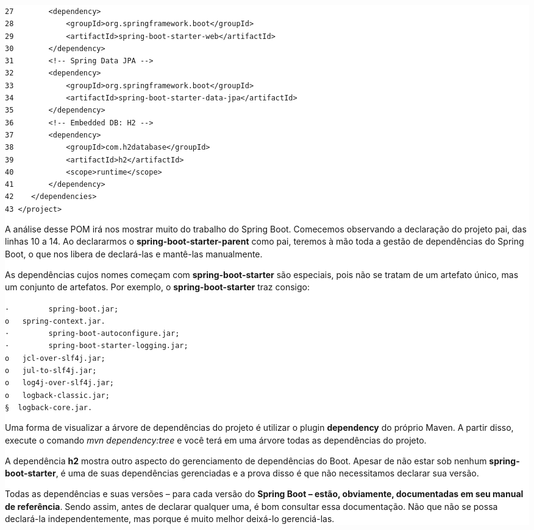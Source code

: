 ```
27        <dependency>
28            <groupId>org.springframework.boot</groupId>
29            <artifactId>spring-boot-starter-web</artifactId>
30        </dependency>
31        <!-- Spring Data JPA -->
32        <dependency>
33            <groupId>org.springframework.boot</groupId>
34            <artifactId>spring-boot-starter-data-jpa</artifactId>
35        </dependency>
36        <!-- Embedded DB: H2 -->
37        <dependency>
38            <groupId>com.h2database</groupId>
39            <artifactId>h2</artifactId>
40            <scope>runtime</scope>
41        </dependency>
42    </dependencies>
43 </project>
```

A análise desse POM irá nos mostrar muito do trabalho do Spring Boot. Comecemos observando a declaração do projeto pai, das linhas 10 a 14. Ao declararmos o **spring-boot-starter-parent** como pai, teremos à mão toda a gestão de dependências do Spring Boot, o que nos libera de declará-las e mantê-las manualmente.

As dependências cujos nomes começam com **spring-boot-starter** são especiais, pois não se tratam de um artefato único, mas um conjunto de artefatos. Por exemplo, o **spring-boot-starter** traz consigo:



```
·         spring-boot.jar;
o   spring-context.jar.
·         spring-boot-autoconfigure.jar;
·         spring-boot-starter-logging.jar;
o   jcl-over-slf4j.jar;
o   jul-to-slf4j.jar;
o   log4j-over-slf4j.jar;
o   logback-classic.jar;
§  logback-core.jar.
```



Uma forma de visualizar a árvore de dependências do projeto é utilizar o plugin **dependency** do próprio Maven. A partir disso, execute o comando *mvn dependency:tree* e você terá em uma árvore todas as dependências do projeto.

A dependência **h2** mostra outro aspecto do gerenciamento de dependências do Boot. Apesar de não estar sob nenhum **spring-boot-starter**, é uma de suas dependências gerenciadas e a prova disso é que não necessitamos declarar sua versão.

Todas as dependências e suas versões – para cada versão do **Spring Boot – estão, obviamente, documentadas em seu manual de referência**. Sendo assim, antes de declarar qualquer uma, é bom consultar essa documentação. Não que não se possa declará-la independentemente, mas porque é muito melhor deixá-lo gerenciá-las.

